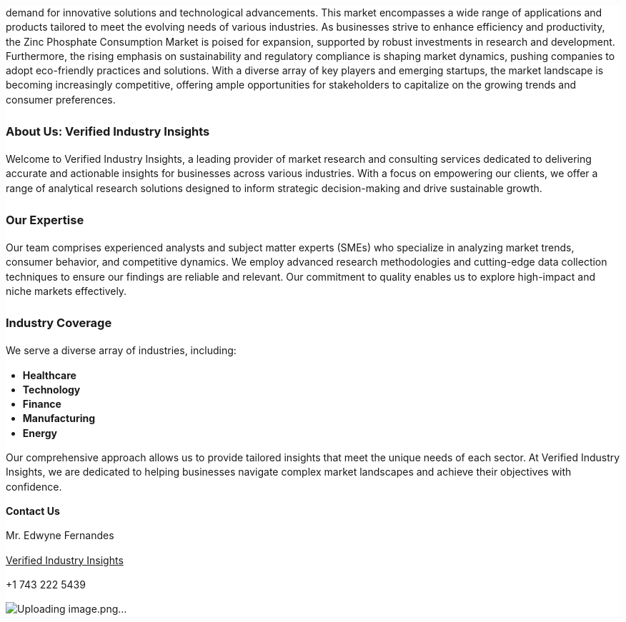 demand for innovative solutions and technological advancements. This market encompasses a wide range of applications and products tailored to meet the evolving needs of various industries. As businesses strive to enhance efficiency and productivity, the Zinc Phosphate Consumption Market is poised for expansion, supported by robust investments in research and development. Furthermore, the rising emphasis on sustainability and regulatory compliance is shaping market dynamics, pushing companies to adopt eco-friendly practices and solutions. With a diverse array of key players and emerging startups, the market landscape is becoming increasingly competitive, offering ample opportunities for stakeholders to capitalize on the growing trends and consumer preferences.</p><h3>About Us: Verified Industry Insights</h3><p>Welcome to Verified Industry Insights, a leading provider of market research and consulting services dedicated to delivering accurate and actionable insights for businesses across various industries. With a focus on empowering our clients, we offer a range of analytical research solutions designed to inform strategic decision-making and drive sustainable growth.</p><h3>Our Expertise</h3><p>Our team comprises experienced analysts and subject matter experts (SMEs) who specialize in analyzing market trends, consumer behavior, and competitive dynamics. We employ advanced research methodologies and cutting-edge data collection techniques to ensure our findings are reliable and relevant. Our commitment to quality enables us to explore high-impact and niche markets effectively.</p><h3>Industry Coverage</h3><p>We serve a diverse array of industries, including:</p><ul><li><strong>Healthcare</strong></li><li><strong>Technology</strong></li><li><strong>Finance</strong></li><li><strong>Manufacturing</strong></li><li><strong>Energy</strong></li></ul><p>Our comprehensive approach allows us to provide tailored insights that meet the unique needs of each sector. At Verified Industry Insights, we are dedicated to helping businesses navigate complex market landscapes and achieve their objectives with confidence.</p><p><strong>Contact Us</strong></p><p>Mr. Edwyne Fernandes</p><p><a href="https://www.verifiedindustryinsights.com/">Verified Industry Insights</a></p><p>+1 743 222 5439</p>
![Uploading image.png…]()
